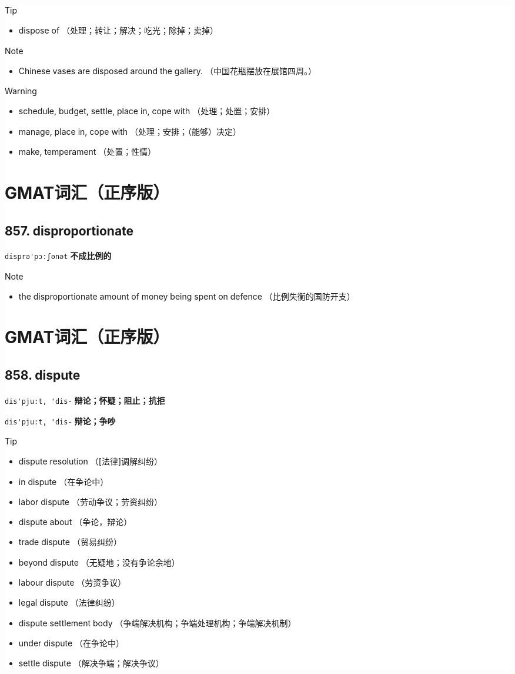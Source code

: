 > [!TIP]
>
> - dispose of （处理；转让；解决；吃光；除掉；卖掉）
>

> [!NOTE]
>
> - Chinese vases are disposed around the gallery. （中国花瓶摆放在展馆四周。）
>

> [!WARNING]
>
> - schedule, budget, settle, place in, cope with （处理；处置；安排）
>
> - manage, place in, cope with （处理；安排；（能够）决定）
>
> - make, temperament （处置；性情）
>

# GMAT词汇（正序版）

## 857. disproportionate

`disprə'pɔ:ʃənət`  **不成比例的**

> [!NOTE]
>
> - the disproportionate amount of money being spent on defence （比例失衡的国防开支）
>

# GMAT词汇（正序版）

## 858. dispute

`dis'pju:t, 'dis-`  **辩论；怀疑；阻止；抗拒**

`dis'pju:t, 'dis-`  **辩论；争吵**

> [!TIP]
>
> - dispute resolution （[法律]调解纠纷）
>
> - in dispute （在争论中）
>
> - labor dispute （劳动争议；劳资纠纷）
>
> - dispute about （争论，辩论）
>
> - trade dispute （贸易纠纷）
>
> - beyond dispute （无疑地；没有争论余地）
>
> - labour dispute （劳资争议）
>
> - legal dispute （法律纠纷）
>
> - dispute settlement body （争端解决机构；争端处理机构；争端解决机制）
>
> - under dispute （在争论中）
>
> - settle dispute （解决争端；解决争议）
>
